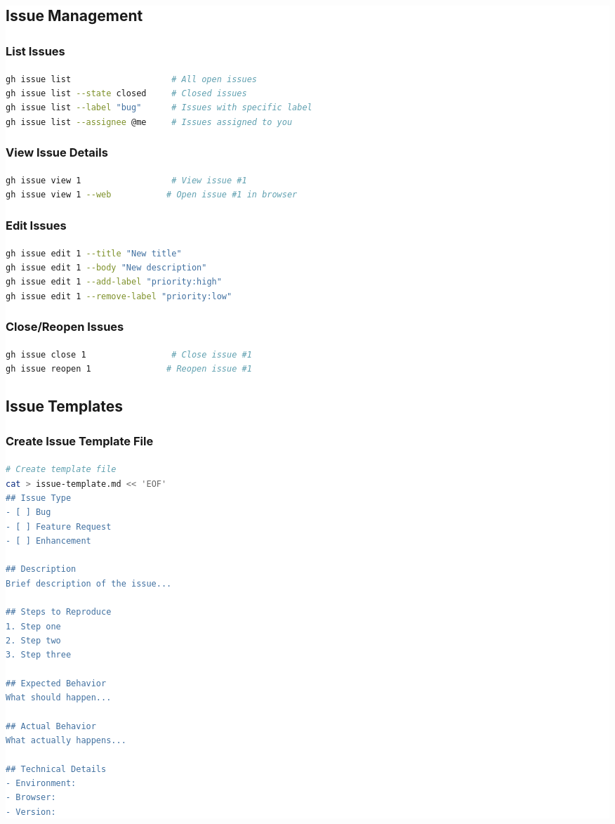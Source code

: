 ## Issue Management

### List Issues

```bash
gh issue list                    # All open issues
gh issue list --state closed     # Closed issues
gh issue list --label "bug"      # Issues with specific label
gh issue list --assignee @me     # Issues assigned to you
```

### View Issue Details

```bash
gh issue view 1                  # View issue #1
gh issue view 1 --web           # Open issue #1 in browser
```

### Edit Issues

```bash
gh issue edit 1 --title "New title"
gh issue edit 1 --body "New description"
gh issue edit 1 --add-label "priority:high"
gh issue edit 1 --remove-label "priority:low"
```

### Close/Reopen Issues

```bash
gh issue close 1                 # Close issue #1
gh issue reopen 1               # Reopen issue #1
```

## Issue Templates

### Create Issue Template File

```bash
# Create template file
cat > issue-template.md << 'EOF'
## Issue Type
- [ ] Bug
- [ ] Feature Request
- [ ] Enhancement

## Description
Brief description of the issue...

## Steps to Reproduce
1. Step one
2. Step two
3. Step three

## Expected Behavior
What should happen...

## Actual Behavior
What actually happens...

## Technical Details
- Environment:
- Browser:
- Version:

```